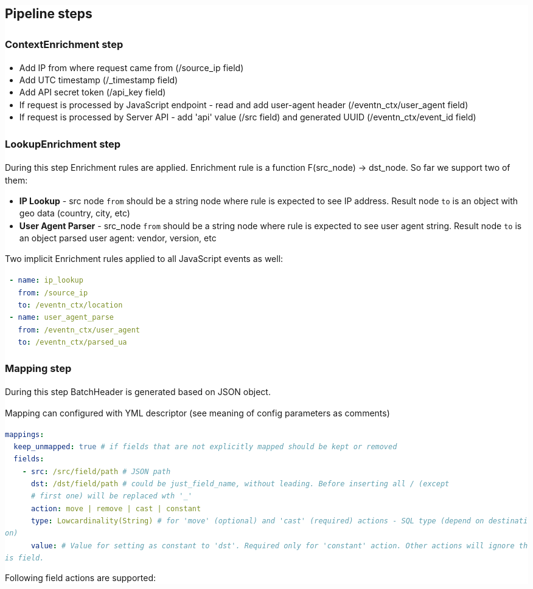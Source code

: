 

## Pipeline steps

### ContextEnrichment step

 * Add IP from where request came from (/source_ip field)
 * Add UTC timestamp (/_timestamp field)
 * Add API secret token (/api_key field)
 * If request is processed by JavaScript endpoint - read and add user-agent header (/eventn_ctx/user_agent field)
 * If request is processed by Server API - add 'api' value (/src field) and generated UUID (/eventn_ctx/event_id field)


### LookupEnrichment step

During this step Enrichment rules are applied. Enrichment rule is a function F(src_node) → dst_node. So far
we support two of them:
 * **IP Lookup** - src node `from` should be a string node where rule is expected to see IP address. Result node `to` is
 an object with geo data (country, city, etc)
 * **User Agent Parser** - src_node `from` should be a string node where rule is expected to see user agent string. Result node `to` is
 an object parsed user agent: vendor, version, etc

Two implicit Enrichment rules applied to all JavaScript events as well:
```yaml
 - name: ip_lookup
   from: /source_ip
   to: /eventn_ctx/location
 - name: user_agent_parse
   from: /eventn_ctx/user_agent
   to: /eventn_ctx/parsed_ua
```


### Mapping step

During this step BatchHeader is generated based on JSON object.

Mapping can configured with YML descriptor (see meaning of config parameters as comments)

```yaml
mappings:
  keep_unmapped: true # if fields that are not explicitly mapped should be kept or removed
  fields:
    - src: /src/field/path # JSON path
      dst: /dst/field/path # could be just_field_name, without leading. Before inserting all / (except
      # first one) will be replaced wth '_'
      action: move | remove | cast | constant
      type: Lowcardinality(String) # for 'move' (optional) and 'cast' (required) actions - SQL type (depend on destination)
      value: # Value for setting as constant to 'dst'. Required only for 'constant' action. Other actions will ignore this field.
```
Following field actions are supported:
